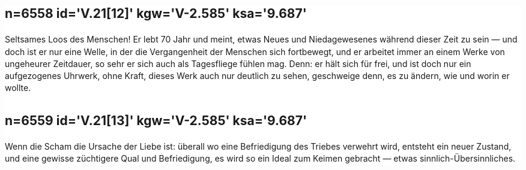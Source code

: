 ## n=6558 id='V.21[12]' kgw='V-2.585' ksa='9.687'

Seltsames Loos des Menschen! Er lebt 70 Jahr und meint, etwas Neues und Niedagewesenes während dieser Zeit zu sein — und doch ist er nur eine Welle, in der die Vergangenheit der Menschen sich fortbewegt, und er arbeitet immer an einem Werke von ungeheurer Zeitdauer, so sehr er sich auch als Tagesfliege fühlen mag. Denn: er hält sich für frei, und ist doch nur ein aufgezogenes Uhrwerk, ohne Kraft, dieses Werk auch nur deutlich zu sehen, geschweige denn, es zu ändern, wie und worin er wollte.

## n=6559 id='V.21[13]' kgw='V-2.585' ksa='9.687'

Wenn die Scham die Ursache der Liebe ist: überall wo eine Befriedigung des Triebes verwehrt wird, entsteht ein neuer Zustand, und eine gewisse züchtigere Qual und Befriedigung, es wird so ein Ideal zum Keimen gebracht — etwas sinnlich-Übersinnliches.
